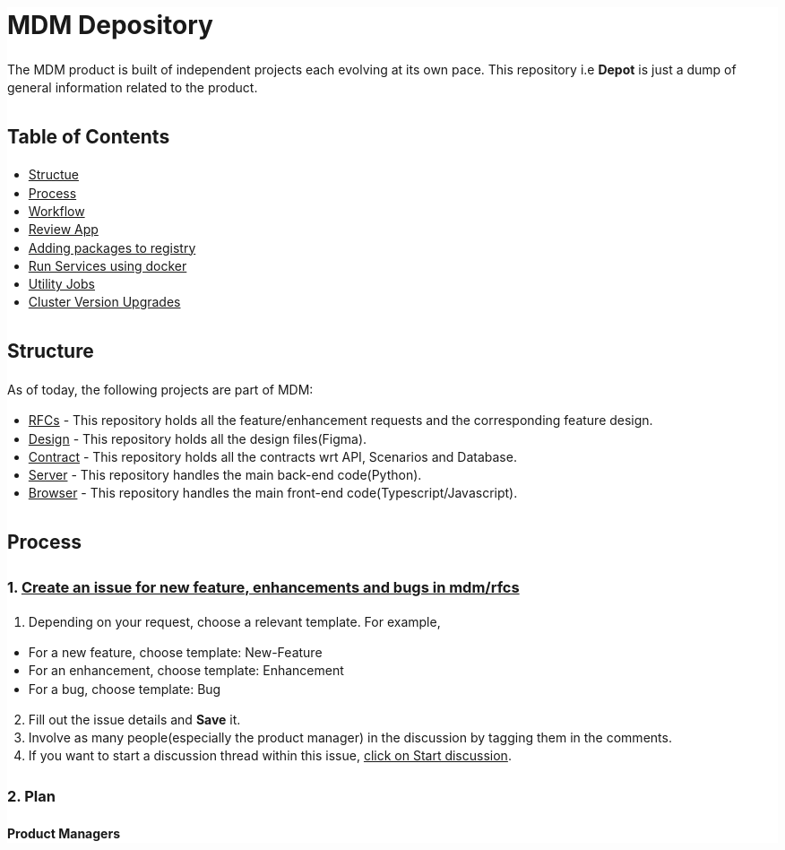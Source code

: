 # MDM Depository

The MDM product is built of independent projects each evolving at its own pace. This repository i.e **Depot** is just a dump of general information related to the product.

## Table of Contents

- [Structue](#structure)
- [Process](#process)
- [Workflow](#workflow)
- [Review App](#deploy-a-review-app-for-an-mr-to-review-the-changes-before-merging)
- [Adding packages to registry](#Adding-packages-to-registry)
- [Run Services using docker](#run-mdm-services-using-docker)
- [Utility Jobs](#deployed-app-utility-jobs)
- [Cluster Version Upgrades](https://codehub.mitsogo.com/mdm/depot/-/blob/master/docs/cluster_version_upgrades.md)

## Structure

As of today, the following projects are part of MDM:

- [RFCs](mdm/rfcs) - This repository holds all the feature/enhancement requests and the corresponding feature design.
- [Design](mdm/design) - This repository holds all the design files(Figma).
- [Contract](mdm/contract) - This repository holds all the contracts wrt API, Scenarios and Database.
- [Server](mdm/server) - This repository handles the main back-end code(Python).
- [Browser](mdm/browser) - This repository handles the main front-end code(Typescript/Javascript).


## Process

### 1. [Create an issue for new feature, enhancements and bugs in mdm/rfcs](https://gitlab.hexnode.com/mdm/rfcs/issues/new)

1. Depending on your request, choose a relevant template. For example,
- For a new feature, choose template: New-Feature
- For an enhancement, choose template: Enhancement
- For a bug, choose template: Bug
2. Fill out the issue details and **Save** it.
3. Involve as many people(especially the product manager) in the discussion by tagging them in the comments.
4. If you want to start a discussion thread within this issue, [click on Start discussion](https://docs.gitlab.com/ee/user/discussions/#threaded-discussions).

### 2. Plan

#### Product Managers
